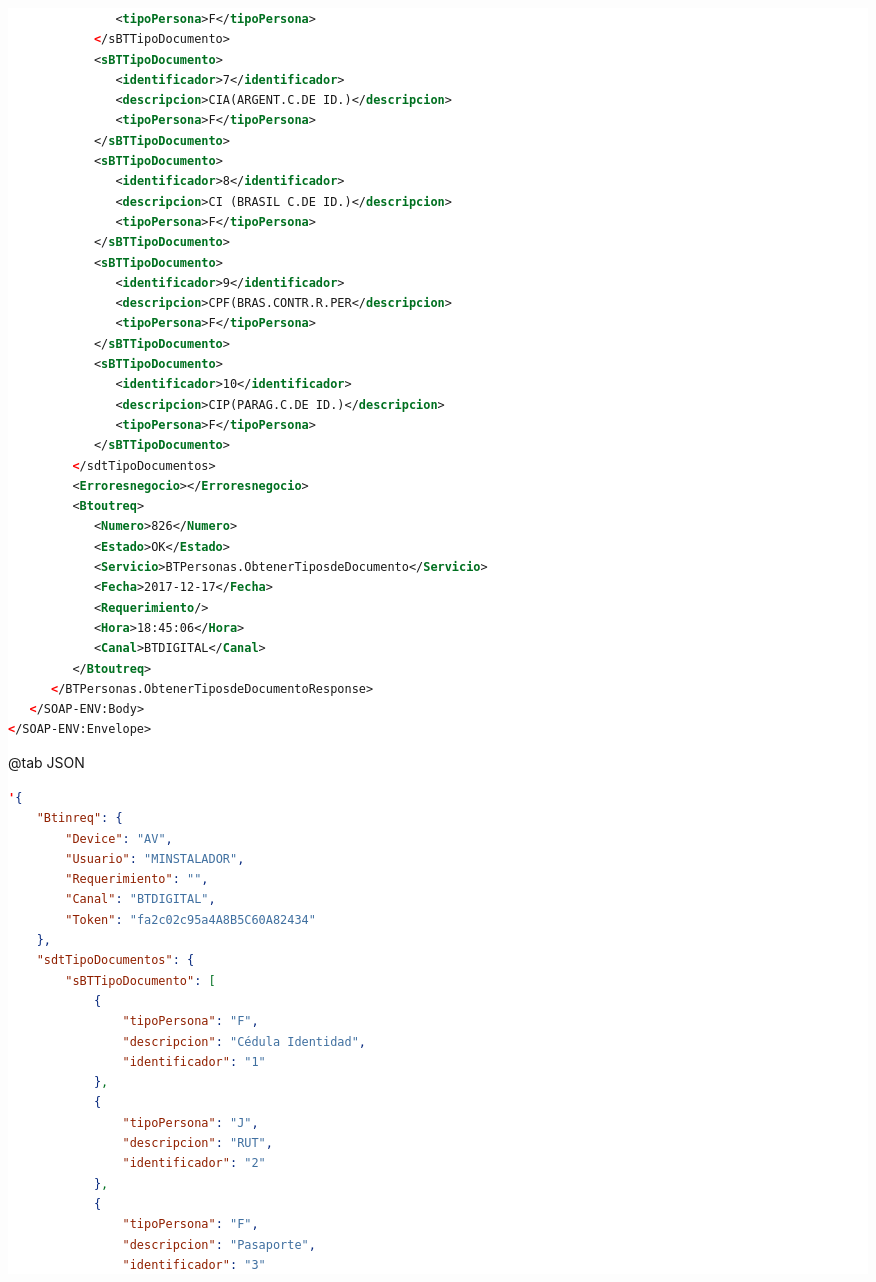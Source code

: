 ```xml
               <tipoPersona>F</tipoPersona>
            </sBTTipoDocumento>
            <sBTTipoDocumento>
               <identificador>7</identificador>
               <descripcion>CIA(ARGENT.C.DE ID.)</descripcion>
               <tipoPersona>F</tipoPersona>
            </sBTTipoDocumento>
            <sBTTipoDocumento>
               <identificador>8</identificador>
               <descripcion>CI (BRASIL C.DE ID.)</descripcion>
               <tipoPersona>F</tipoPersona>
            </sBTTipoDocumento>
            <sBTTipoDocumento>
               <identificador>9</identificador>
               <descripcion>CPF(BRAS.CONTR.R.PER</descripcion>
               <tipoPersona>F</tipoPersona>
            </sBTTipoDocumento>
            <sBTTipoDocumento>
               <identificador>10</identificador>
               <descripcion>CIP(PARAG.C.DE ID.)</descripcion>
               <tipoPersona>F</tipoPersona>
            </sBTTipoDocumento>
         </sdtTipoDocumentos>
         <Erroresnegocio></Erroresnegocio>
         <Btoutreq>
            <Numero>826</Numero>
            <Estado>OK</Estado>
            <Servicio>BTPersonas.ObtenerTiposdeDocumento</Servicio>
            <Fecha>2017-12-17</Fecha>
            <Requerimiento/>
            <Hora>18:45:06</Hora>
            <Canal>BTDIGITAL</Canal>
         </Btoutreq>
      </BTPersonas.ObtenerTiposdeDocumentoResponse>
   </SOAP-ENV:Body>
</SOAP-ENV:Envelope>
```

@tab JSON
```json
'{
	"Btinreq": {
		"Device": "AV",
		"Usuario": "MINSTALADOR",
		"Requerimiento": "",
		"Canal": "BTDIGITAL",
		"Token": "fa2c02c95a4A8B5C60A82434"
	},
    "sdtTipoDocumentos": {
        "sBTTipoDocumento": [
            {
                "tipoPersona": "F",
                "descripcion": "Cédula Identidad",
                "identificador": "1"
            },
            {
                "tipoPersona": "J",
                "descripcion": "RUT",
                "identificador": "2"
            },
            {
                "tipoPersona": "F",
                "descripcion": "Pasaporte",
                "identificador": "3"
```